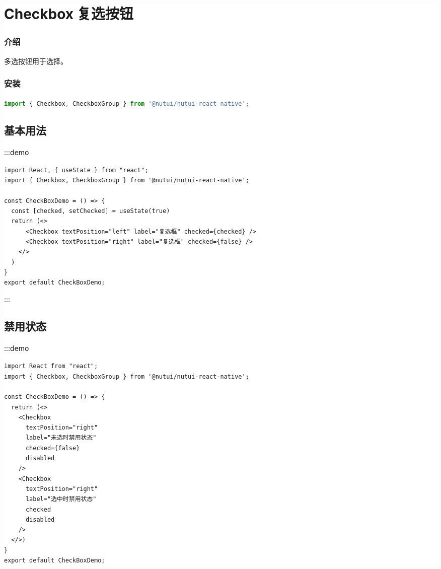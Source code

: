 # Checkbox 复选按钮

### 介绍

多选按钮用于选择。

### 安装

``` ts
import { Checkbox, CheckboxGroup } from '@nutui/nutui-react-native';

```

## 基本用法

:::demo

```tsx
import React, { useState } from "react";
import { Checkbox, CheckboxGroup } from '@nutui/nutui-react-native';

const CheckBoxDemo = () => {
  const [checked, setChecked] = useState(true)
  return (<>
      <Checkbox textPosition="left" label="复选框" checked={checked} />
      <Checkbox textPosition="right" label="复选框" checked={false} />
    </>
  )
}
export default CheckBoxDemo;
```

:::

## 禁用状态

:::demo

```tsx
import React from "react";
import { Checkbox, CheckboxGroup } from '@nutui/nutui-react-native';

const CheckBoxDemo = () => {
  return (<>
    <Checkbox
      textPosition="right"
      label="未选时禁用状态"
      checked={false}
      disabled
    />
    <Checkbox
      textPosition="right"
      label="选中时禁用状态"
      checked
      disabled
    />
  </>)
}
export default CheckBoxDemo;
```
